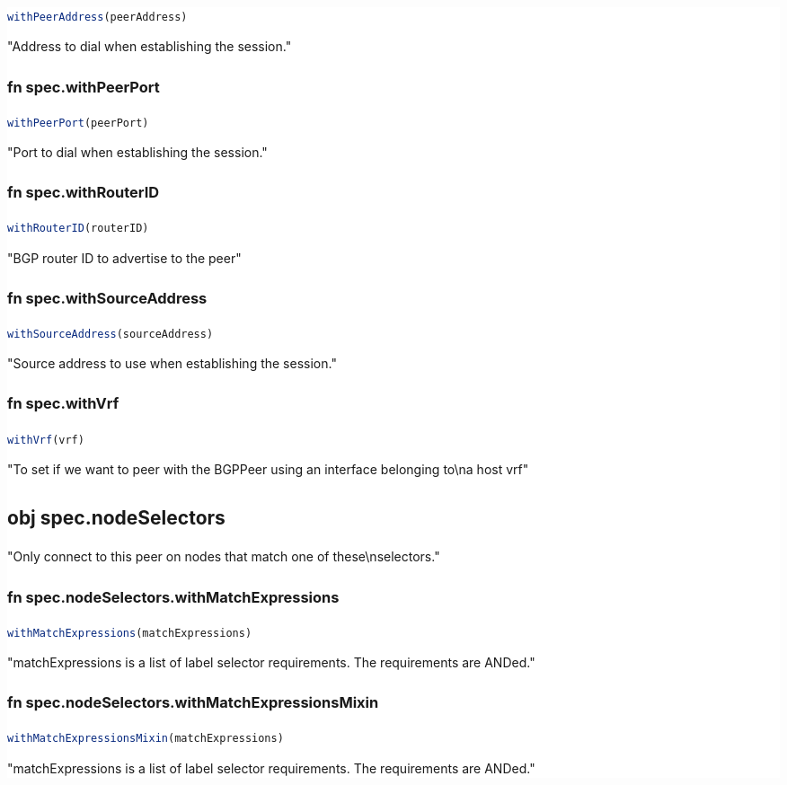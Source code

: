 ```ts
withPeerAddress(peerAddress)
```

"Address to dial when establishing the session."

### fn spec.withPeerPort

```ts
withPeerPort(peerPort)
```

"Port to dial when establishing the session."

### fn spec.withRouterID

```ts
withRouterID(routerID)
```

"BGP router ID to advertise to the peer"

### fn spec.withSourceAddress

```ts
withSourceAddress(sourceAddress)
```

"Source address to use when establishing the session."

### fn spec.withVrf

```ts
withVrf(vrf)
```

"To set if we want to peer with the BGPPeer using an interface belonging to\na host vrf"

## obj spec.nodeSelectors

"Only connect to this peer on nodes that match one of these\nselectors."

### fn spec.nodeSelectors.withMatchExpressions

```ts
withMatchExpressions(matchExpressions)
```

"matchExpressions is a list of label selector requirements. The requirements are ANDed."

### fn spec.nodeSelectors.withMatchExpressionsMixin

```ts
withMatchExpressionsMixin(matchExpressions)
```

"matchExpressions is a list of label selector requirements. The requirements are ANDed."
